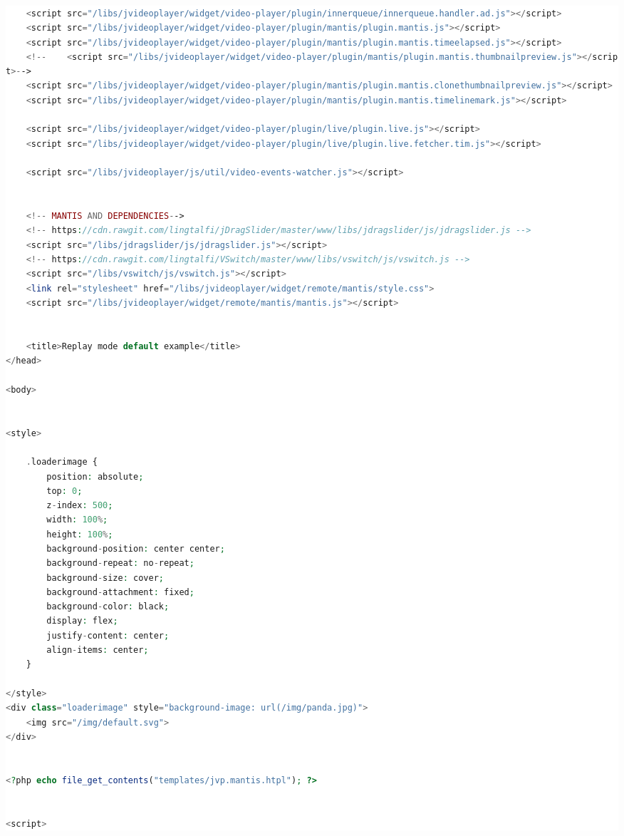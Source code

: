 ```php
    <script src="/libs/jvideoplayer/widget/video-player/plugin/innerqueue/innerqueue.handler.ad.js"></script>
    <script src="/libs/jvideoplayer/widget/video-player/plugin/mantis/plugin.mantis.js"></script>
    <script src="/libs/jvideoplayer/widget/video-player/plugin/mantis/plugin.mantis.timeelapsed.js"></script>
    <!--    <script src="/libs/jvideoplayer/widget/video-player/plugin/mantis/plugin.mantis.thumbnailpreview.js"></script>-->
    <script src="/libs/jvideoplayer/widget/video-player/plugin/mantis/plugin.mantis.clonethumbnailpreview.js"></script>
    <script src="/libs/jvideoplayer/widget/video-player/plugin/mantis/plugin.mantis.timelinemark.js"></script>

    <script src="/libs/jvideoplayer/widget/video-player/plugin/live/plugin.live.js"></script>
    <script src="/libs/jvideoplayer/widget/video-player/plugin/live/plugin.live.fetcher.tim.js"></script>

    <script src="/libs/jvideoplayer/js/util/video-events-watcher.js"></script>


    <!-- MANTIS AND DEPENDENCIES-->
    <!-- https://cdn.rawgit.com/lingtalfi/jDragSlider/master/www/libs/jdragslider/js/jdragslider.js -->
    <script src="/libs/jdragslider/js/jdragslider.js"></script>
    <!-- https://cdn.rawgit.com/lingtalfi/VSwitch/master/www/libs/vswitch/js/vswitch.js -->
    <script src="/libs/vswitch/js/vswitch.js"></script>
    <link rel="stylesheet" href="/libs/jvideoplayer/widget/remote/mantis/style.css">
    <script src="/libs/jvideoplayer/widget/remote/mantis/mantis.js"></script>


    <title>Replay mode default example</title>
</head>

<body>


<style>

    .loaderimage {
        position: absolute;
        top: 0;
        z-index: 500;
        width: 100%;
        height: 100%;
        background-position: center center;
        background-repeat: no-repeat;
        background-size: cover;
        background-attachment: fixed;
        background-color: black;
        display: flex;
        justify-content: center;
        align-items: center;
    }

</style>
<div class="loaderimage" style="background-image: url(/img/panda.jpg)">
    <img src="/img/default.svg">
</div>


<?php echo file_get_contents("templates/jvp.mantis.htpl"); ?>


<script>
```